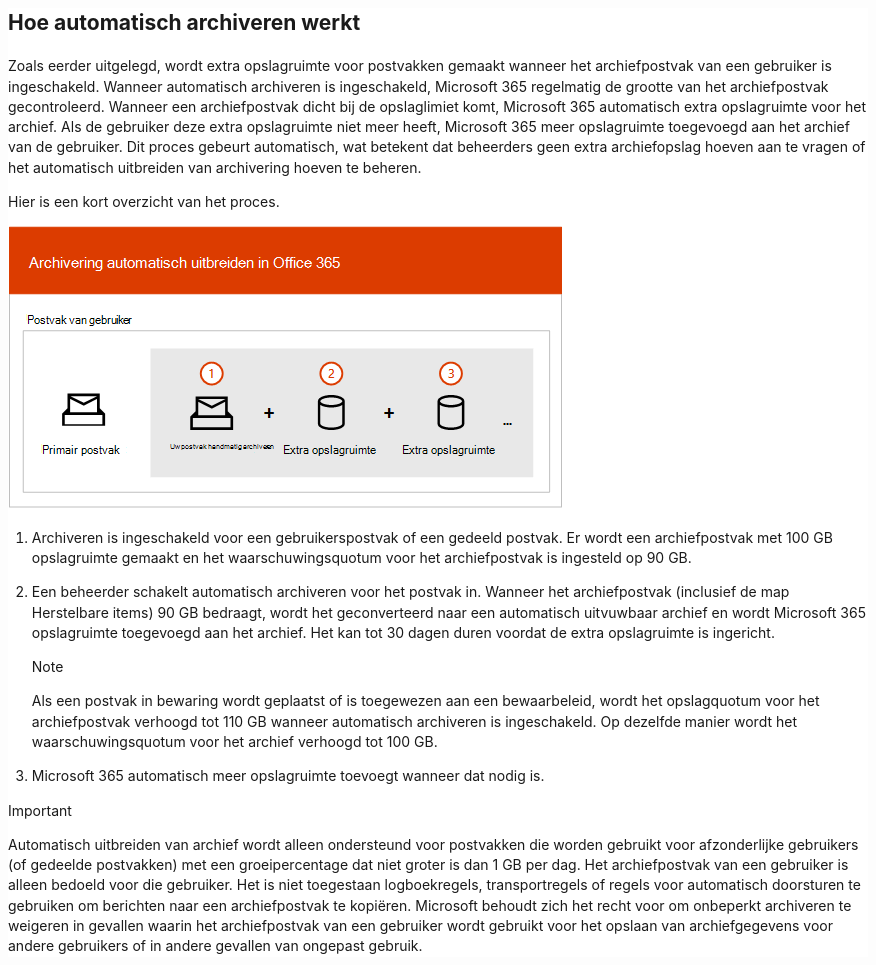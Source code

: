 ## <a name="how-auto-expanding-archiving-works"></a>Hoe automatisch archiveren werkt

Zoals eerder uitgelegd, wordt extra opslagruimte voor postvakken gemaakt wanneer het archiefpostvak van een gebruiker is ingeschakeld. Wanneer automatisch archiveren is ingeschakeld, Microsoft 365 regelmatig de grootte van het archiefpostvak gecontroleerd. Wanneer een archiefpostvak dicht bij de opslaglimiet komt, Microsoft 365 automatisch extra opslagruimte voor het archief. Als de gebruiker deze extra opslagruimte niet meer heeft, Microsoft 365 meer opslagruimte toegevoegd aan het archief van de gebruiker. Dit proces gebeurt automatisch, wat betekent dat beheerders geen extra archiefopslag hoeven aan te vragen of het automatisch uitbreiden van archivering hoeven te beheren.

Hier is een kort overzicht van het proces.

![Overzicht van het automatisch uitbreidende archiveringsproces](../media/74355385-d990-44fe-8a87-6c3639d1f63f.png)

1. Archiveren is ingeschakeld voor een gebruikerspostvak of een gedeeld postvak. Er wordt een archiefpostvak met 100 GB opslagruimte gemaakt en het waarschuwingsquotum voor het archiefpostvak is ingesteld op 90 GB.

2. Een beheerder schakelt automatisch archiveren voor het postvak in. Wanneer het archiefpostvak (inclusief de map Herstelbare items) 90 GB bedraagt, wordt het geconverteerd naar een automatisch uitvuwbaar archief en wordt Microsoft 365 opslagruimte toegevoegd aan het archief. Het kan tot 30 dagen duren voordat de extra opslagruimte is ingericht.

   > [!NOTE]
   > Als een postvak in bewaring wordt geplaatst of is toegewezen aan een bewaarbeleid, wordt het opslagquotum voor het archiefpostvak verhoogd tot 110 GB wanneer automatisch archiveren is ingeschakeld. Op dezelfde manier wordt het waarschuwingsquotum voor het archief verhoogd tot 100 GB.

3. Microsoft 365 automatisch meer opslagruimte toevoegt wanneer dat nodig is.

> [!IMPORTANT]
> Automatisch uitbreiden van archief wordt alleen ondersteund voor postvakken die worden gebruikt voor afzonderlijke gebruikers (of gedeelde postvakken) met een groeipercentage dat niet groter is dan 1 GB per dag. Het archiefpostvak van een gebruiker is alleen bedoeld voor die gebruiker. Het is niet toegestaan logboekregels, transportregels of regels voor automatisch doorsturen te gebruiken om berichten naar een archiefpostvak te kopiëren. Microsoft behoudt zich het recht voor om onbeperkt archiveren te weigeren in gevallen waarin het archiefpostvak van een gebruiker wordt gebruikt voor het opslaan van archiefgegevens voor andere gebruikers of in andere gevallen van ongepast gebruik.
